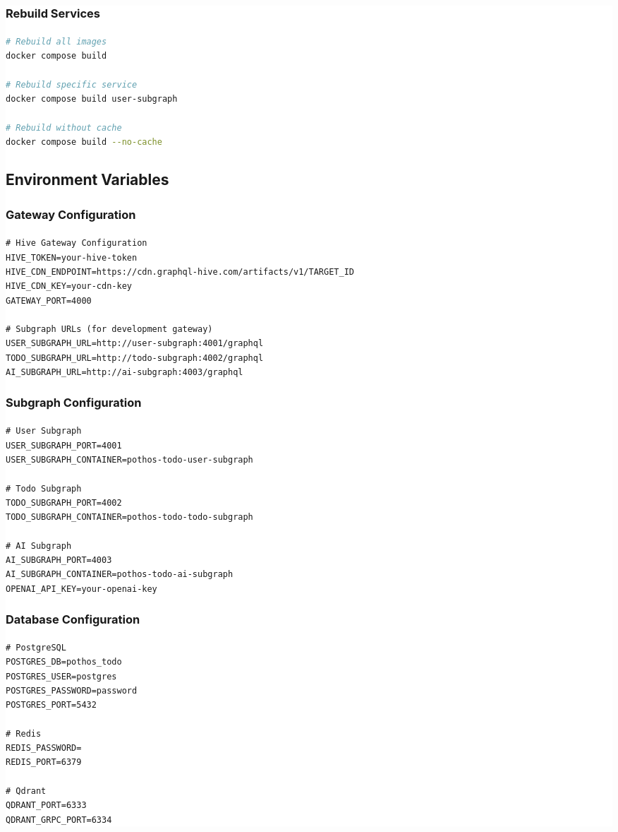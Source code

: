 ### Rebuild Services

```bash
# Rebuild all images
docker compose build

# Rebuild specific service
docker compose build user-subgraph

# Rebuild without cache
docker compose build --no-cache
```

## Environment Variables

### Gateway Configuration

```env
# Hive Gateway Configuration
HIVE_TOKEN=your-hive-token
HIVE_CDN_ENDPOINT=https://cdn.graphql-hive.com/artifacts/v1/TARGET_ID
HIVE_CDN_KEY=your-cdn-key
GATEWAY_PORT=4000

# Subgraph URLs (for development gateway)
USER_SUBGRAPH_URL=http://user-subgraph:4001/graphql
TODO_SUBGRAPH_URL=http://todo-subgraph:4002/graphql
AI_SUBGRAPH_URL=http://ai-subgraph:4003/graphql
```

### Subgraph Configuration

```env
# User Subgraph
USER_SUBGRAPH_PORT=4001
USER_SUBGRAPH_CONTAINER=pothos-todo-user-subgraph

# Todo Subgraph
TODO_SUBGRAPH_PORT=4002
TODO_SUBGRAPH_CONTAINER=pothos-todo-todo-subgraph

# AI Subgraph
AI_SUBGRAPH_PORT=4003
AI_SUBGRAPH_CONTAINER=pothos-todo-ai-subgraph
OPENAI_API_KEY=your-openai-key
```

### Database Configuration

```env
# PostgreSQL
POSTGRES_DB=pothos_todo
POSTGRES_USER=postgres
POSTGRES_PASSWORD=password
POSTGRES_PORT=5432

# Redis
REDIS_PASSWORD=
REDIS_PORT=6379

# Qdrant
QDRANT_PORT=6333
QDRANT_GRPC_PORT=6334
```
